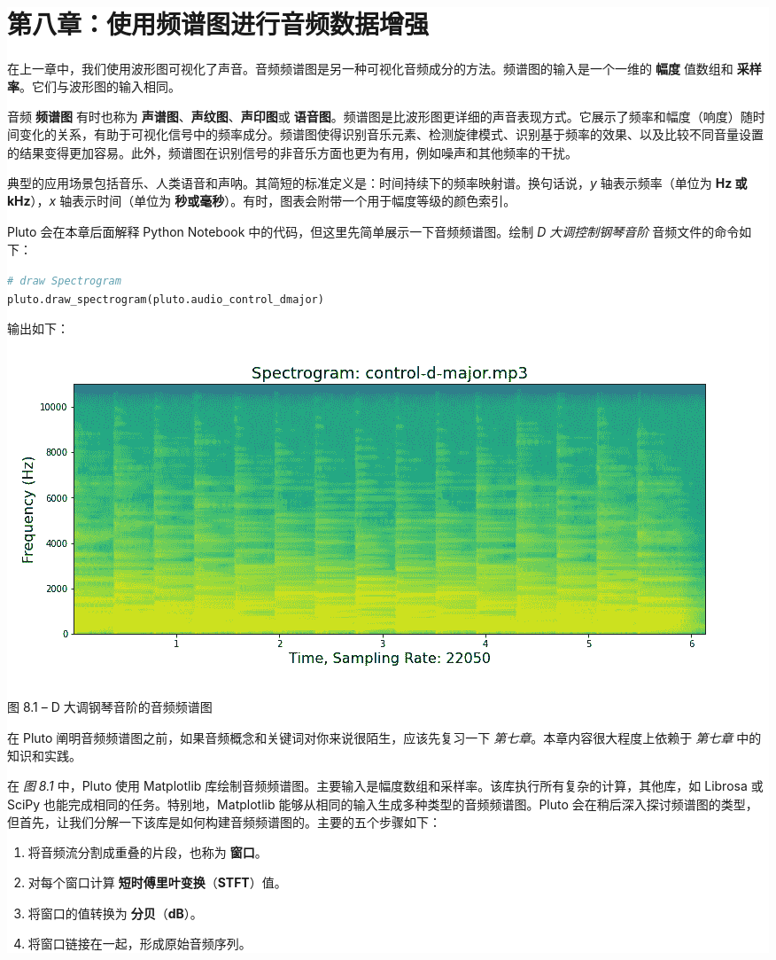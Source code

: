 

# 第八章：使用频谱图进行音频数据增强

在上一章中，我们使用波形图可视化了声音。音频频谱图是另一种可视化音频成分的方法。频谱图的输入是一个一维的 **幅度** 值数组和 **采样率**。它们与波形图的输入相同。

音频 **频谱图** 有时也称为 **声谱图**、**声纹图**、**声印图**或 **语音图**。频谱图是比波形图更详细的声音表现方式。它展示了频率和幅度（响度）随时间变化的关系，有助于可视化信号中的频率成分。频谱图使得识别音乐元素、检测旋律模式、识别基于频率的效果、以及比较不同音量设置的结果变得更加容易。此外，频谱图在识别信号的非音乐方面也更为有用，例如噪声和其他频率的干扰。

典型的应用场景包括音乐、人类语音和声呐。其简短的标准定义是：时间持续下的频率映射谱。换句话说，*y* 轴表示频率（单位为 **Hz 或 kHz**），*x* 轴表示时间（单位为 **秒或毫秒**）。有时，图表会附带一个用于幅度等级的颜色索引。

Pluto 会在本章后面解释 Python Notebook 中的代码，但这里先简单展示一下音频频谱图。绘制 *D 大调控制钢琴音阶* 音频文件的命令如下：

```py
# draw Spectrogram
pluto.draw_spectrogram(pluto.audio_control_dmajor)
```

输出如下：

![图 8.1 – D 大调钢琴音阶的音频频谱图](img/Image94335.jpg)

图 8.1 – D 大调钢琴音阶的音频频谱图

在 Pluto 阐明音频频谱图之前，如果音频概念和关键词对你来说很陌生，应该先复习一下 *第七章*。本章内容很大程度上依赖于 *第七章* 中的知识和实践。

在 *图 8.1* 中，Pluto 使用 Matplotlib 库绘制音频频谱图。主要输入是幅度数组和采样率。该库执行所有复杂的计算，其他库，如 Librosa 或 SciPy 也能完成相同的任务。特别地，Matplotlib 能够从相同的输入生成多种类型的音频频谱图。Pluto 会在稍后深入探讨频谱图的类型，但首先，让我们分解一下该库是如何构建音频频谱图的。主要的五个步骤如下：

1.  将音频流分割成重叠的片段，也称为 **窗口**。

1.  对每个窗口计算 **短时傅里叶变换**（**STFT**）值。

1.  将窗口的值转换为 **分贝**（**dB**）。

1.  将窗口链接在一起，形成原始音频序列。
